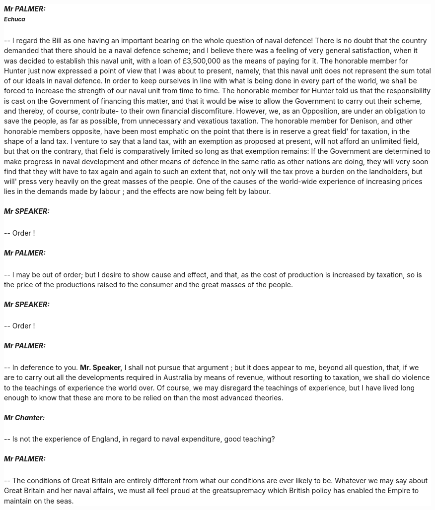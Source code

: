 ##### Mr PALMER:<br><small class="text-muted">Echuca</small>

-- I regard the Bill as one having an important bearing on the whole question of naval defence! There is no doubt that the country demanded that there should be a naval defence scheme; and I believe there was a feeling of very general satisfaction, when it was decided to establish this naval unit, with a loan of £3,500,000 as the means of paying for it. The honorable member for Hunter just now expressed a point of view that I was about to present, namely, that this naval unit does not represent the sum total of our ideals in naval defence. In order to keep ourselves in line with what is being done in every part of the world, we shall be forced to increase the strength of our naval unit from time to time. The honorable member for Hunter told us that the responsibility is cast on the Government of financing this matter, and that it would be wise to allow the Government to carry out their scheme, and thereby, of course, contribute- to their own financial discomfiture. However, we, as an Opposition, are under an obligation to save the people, as far as possible, from unnecessary and vexatious taxation. The honorable member for Denison, and other honorable members opposite, have been most emphatic on the point that there is in reserve a great field'  for taxation, in the shape of a land tax. I venture to say that a land tax, with an exemption as proposed at present, will not afford an unlimited field, but that on the contrary, that field is comparatively limited so long as that exemption remains: If the Government are determined to make progress in naval development and other means of defence in the same ratio as other nations are doing, they will very soon find that they wilt have to tax again and again to such an extent that, not only will the tax prove a burden on the landholders, but will' press very heavily on the great masses of the people. One of the causes of the world-wide experience of increasing prices lies in the demands made by labour ; and the effects are now being felt by labour. 

##### Mr SPEAKER:

-- Order ! 

##### Mr PALMER:

-- I may be out of order; but I desire to show cause and effect, and that, as the cost of production is increased by taxation, so is the price of the productions raised to the consumer and the great masses of the people. 

##### Mr SPEAKER:

-- Order ! 

##### Mr PALMER:

-- In deference to you.  **Mr. Speaker,**  I shall not pursue that argument ; but it does appear to me, beyond all question, that, if we are to carry out all the developments required in Australia by means of revenue, without resorting to taxation, we shall do violence to the teachings of experience the world over. Of course, we may disregard the teachings of experience, but I have lived long enough to know that these are more to be relied on than the most advanced theories. 

##### Mr Chanter:

--  Is not the experience of England, in regard to naval expenditure, good teaching? 

##### Mr PALMER:

-- The conditions of Great Britain are entirely different from what our conditions are ever likely to be. Whatever we may say about Great Britain and her naval affairs, we must all feel proud at the greatsupremacy which British policy has enabled the Empire to maintain on the seas. 
